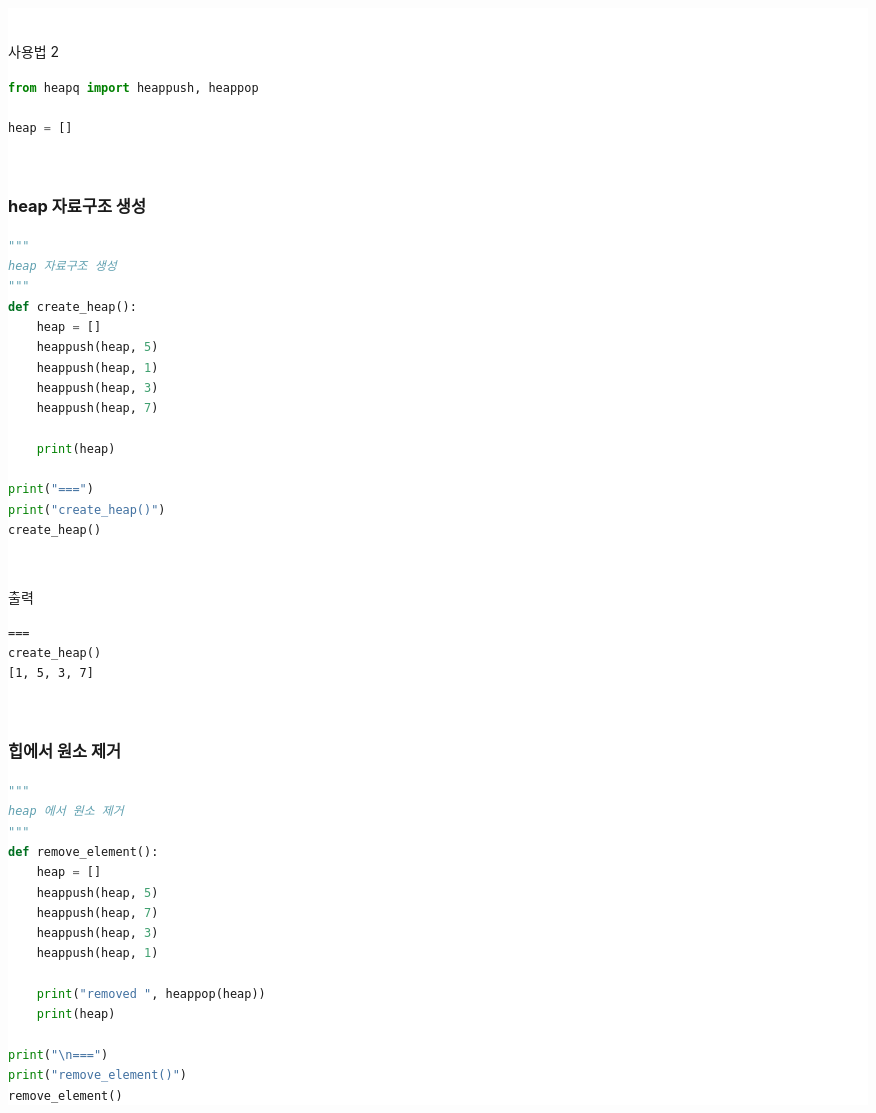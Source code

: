<br/>



사용법 2

```python
from heapq import heappush, heappop

heap = []
```

<br/>



### heap 자료구조 생성

```python
"""
heap 자료구조 생성
"""
def create_heap():
    heap = []
    heappush(heap, 5)
    heappush(heap, 1)
    heappush(heap, 3)
    heappush(heap, 7)

    print(heap)

print("===")
print("create_heap()")
create_heap()
```

<br/>

출력

```plain
===
create_heap()
[1, 5, 3, 7]
```

<br/>



### 힙에서 원소 제거

```python
"""
heap 에서 원소 제거
"""
def remove_element():
    heap = []
    heappush(heap, 5)
    heappush(heap, 7)
    heappush(heap, 3)
    heappush(heap, 1)

    print("removed ", heappop(heap))
    print(heap)

print("\n===")
print("remove_element()")
remove_element()
```

